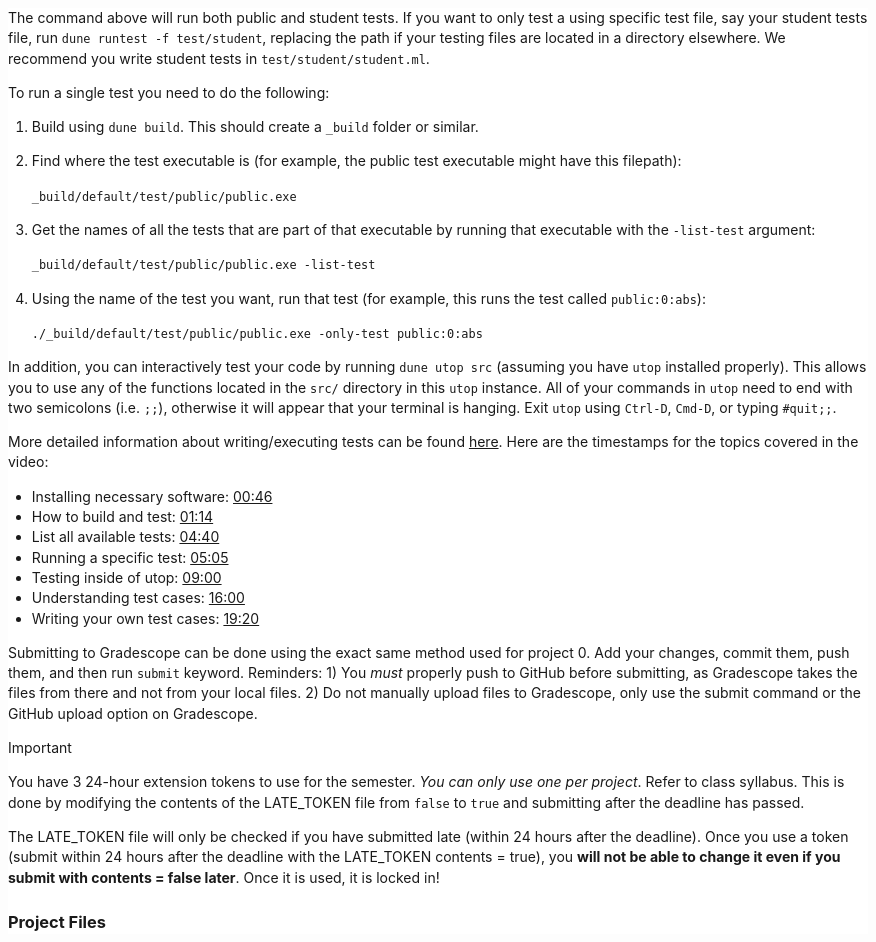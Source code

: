The command above will run both public and student tests. If you want to only test a using specific test file, say your student tests file, run `dune runtest -f test/student`, replacing the path if your testing files are located in a directory elsewhere. We recommend you write student tests in `test/student/student.ml`.

To run a single test you need to do the following:
1. Build using `dune build`. This should create a `_build` folder or similar.
2. Find where the test executable is (for example, the public test executable might have this filepath):

   `_build/default/test/public/public.exe`
4. Get the names of all the tests that are part of that executable by running that executable with the `-list-test` argument:

   `_build/default/test/public/public.exe -list-test`
6. Using the name of the test you want, run that test (for example, this runs the test called `public:0:abs`):

   `./_build/default/test/public/public.exe -only-test public:0:abs`

In addition, you can interactively test your code by running `dune utop src` (assuming you have `utop` installed properly). This allows you to use any of the functions located in the `src/` directory in this `utop` instance. All of your commands in `utop` need to end with two semicolons (i.e. `;;`), otherwise it will appear that your terminal is hanging. Exit `utop` using `Ctrl-D`, `Cmd-D`, or typing `#quit;;`.

More detailed information about writing/executing tests can be found [here](https://www.youtube.com/watch?v=C36JnAcClOQ). Here are the timestamps for the topics covered in the video:

- Installing necessary software: [00:46](https://www.youtube.com/watch?v=C36JnAcClOQ&t=46s)
- How to build and test: [01:14](https://www.youtube.com/watch?v=C36JnAcClOQ&t=74s)
- List all available tests: [04:40](https://www.youtube.com/watch?v=C36JnAcClOQ&t=280s)
- Running a specific test: [05:05](https://www.youtube.com/watch?v=C36JnAcClOQ&t=305s)
- Testing inside of utop: [09:00](https://www.youtube.com/watch?v=C36JnAcClOQ&t=540s)
- Understanding test cases: [16:00](https://www.youtube.com/watch?v=C36JnAcClOQ&t=960s)
- Writing your own test cases: [19:20](https://www.youtube.com/watch?v=C36JnAcClOQ&t=1160s)

Submitting to Gradescope can be done using the exact same method used for project 0. Add your changes, commit them, push them, and then run `submit` keyword. Reminders: 1) You *must* properly push to GitHub before submitting, as Gradescope takes the files from there and not from your local files. 2) Do not manually upload files to Gradescope, only use the submit command or the GitHub upload option on Gradescope.

>[!IMPORTANT]
> You have 3 24-hour extension tokens to use for the semester. *You can only use one per project*. Refer to class syllabus. This is done by modifying the contents of the LATE_TOKEN file from `false` to `true` and submitting after the deadline has passed.
>
> The LATE_TOKEN file will only be checked if you have submitted late (within 24 hours after the deadline).
> Once you use a token (submit within 24 hours after the deadline with the LATE_TOKEN contents = true), you **will not be able to change it even if you submit with contents = false later**. Once it is used, it is locked in!

### Project Files
